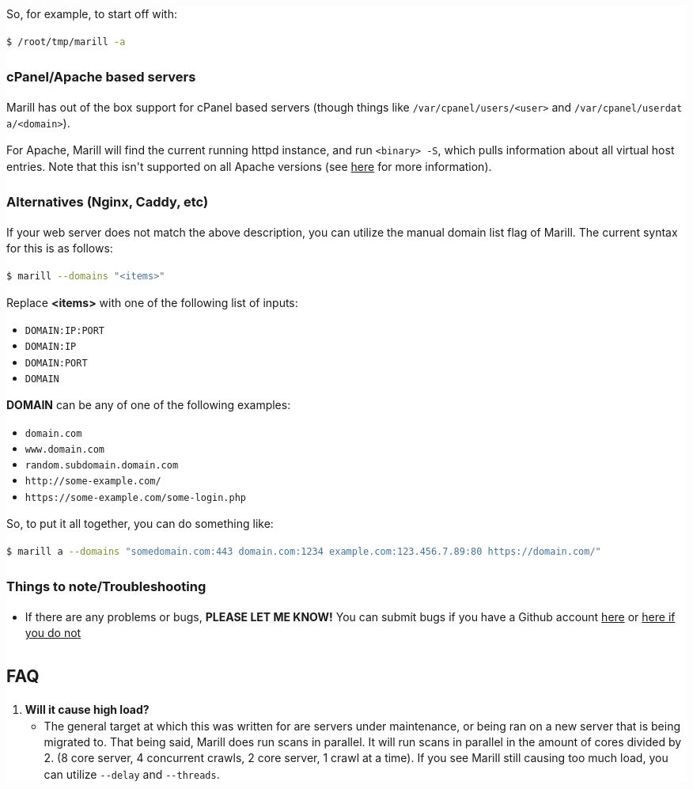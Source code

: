 So, for example, to start off with:

```bash
$ /root/tmp/marill -a
```

### cPanel/Apache based servers

Marill has out of the box support for cPanel based servers (though things like
`/var/cpanel/users/<user>` and `/var/cpanel/userdata/<domain>`).

For Apache, Marill will find the current running httpd instance, and run
`<binary> -S`, which pulls information about all virtual host entries. Note
that this isn't supported on all Apache versions (see
[here](https://httpd.apache.org/docs/2.4/vhosts/) for more information).

### Alternatives (Nginx, Caddy, etc)

If your web server does not match the above description, you can utilize the
manual domain list flag of Marill. The current syntax for this is as follows:

```bash
$ marill --domains "<items>"
```

Replace **\<items\>** with one of the following list of inputs:
   * `DOMAIN:IP:PORT`
   * `DOMAIN:IP`
   * `DOMAIN:PORT`
   * `DOMAIN`

**DOMAIN** can be any of one of the following examples:
   * `domain.com`
   * `www.domain.com`
   * `random.subdomain.domain.com`
   * `http://some-example.com/`
   * `https://some-example.com/some-login.php`

So, to put it all together, you can do something like:

```bash
$ marill a --domains "somedomain.com:443 domain.com:1234 example.com:123.456.7.89:80 https://domain.com/"
```

### Things to note/Troubleshooting
   * If there are any problems or bugs, **PLEASE LET ME KNOW!** You can submit
   bugs if you have a Github account [here](https://github.com/lrstanley/marill/issues/new)
   or [here if you do not](https://links.ml/iWQz)

## FAQ
   1. **Will it cause high load?**
      * The general target at which this was written for are servers under
      maintenance, or being ran on a new server that is being migrated to.
      That being said, Marill does run scans in parallel. It will run scans
      in parallel in the amount of cores divided by 2. (8 core server, 4
      concurrent crawls, 2 core server, 1 crawl at a time). If you see Marill
      still causing too much load, you can utilize `--delay` and `--threads`.
